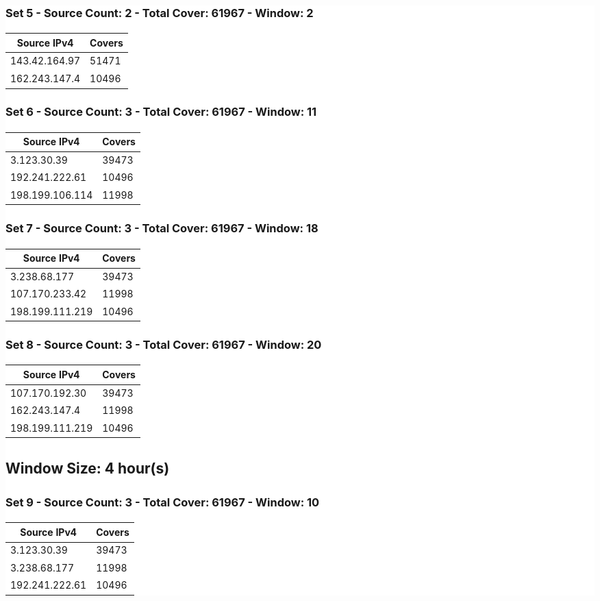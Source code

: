 ### Set 5 - Source Count: 2 - Total Cover: 61967 - Window: 2

| Source IPv4 | Covers |
| --- | --- |
| 143.42.164.97 | 51471 |
| 162.243.147.4 | 10496 |

### Set 6 - Source Count: 3 - Total Cover: 61967 - Window: 11

| Source IPv4 | Covers |
| --- | --- |
| 3.123.30.39 | 39473 |
| 192.241.222.61 | 10496 |
| 198.199.106.114 | 11998 |

### Set 7 - Source Count: 3 - Total Cover: 61967 - Window: 18

| Source IPv4 | Covers |
| --- | --- |
| 3.238.68.177 | 39473 |
| 107.170.233.42 | 11998 |
| 198.199.111.219 | 10496 |

### Set 8 - Source Count: 3 - Total Cover: 61967 - Window: 20

| Source IPv4 | Covers |
| --- | --- |
| 107.170.192.30 | 39473 |
| 162.243.147.4 | 11998 |
| 198.199.111.219 | 10496 |

## Window Size: 4 hour(s)

### Set 9 - Source Count: 3 - Total Cover: 61967 - Window: 10

| Source IPv4 | Covers |
| --- | --- |
| 3.123.30.39 | 39473 |
| 3.238.68.177 | 11998 |
| 192.241.222.61 | 10496 |
